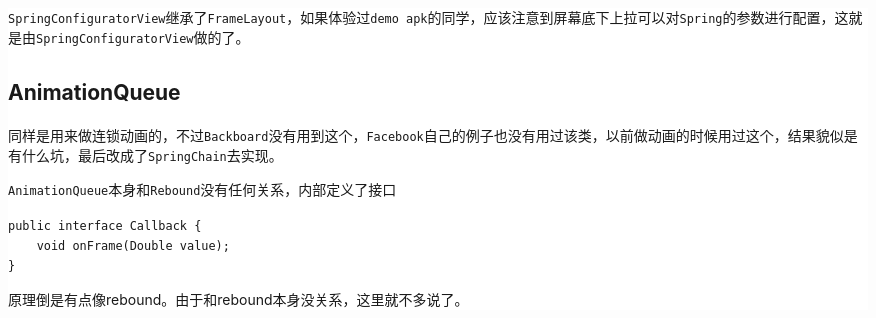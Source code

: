 `SpringConfiguratorView`继承了`FrameLayout`，如果体验过`demo apk`的同学，应该注意到屏幕底下上拉可以对`Spring`的参数进行配置，这就是由`SpringConfiguratorView`做的了。

## AnimationQueue

同样是用来做连锁动画的，不过`Backboard`没有用到这个，`Facebook`自己的例子也没有用过该类，以前做动画的时候用过这个，结果貌似是有什么坑，最后改成了`SpringChain`去实现。

`AnimationQueue`本身和`Rebound`没有任何关系，内部定义了接口

```
public interface Callback {
    void onFrame(Double value);
}
```

原理倒是有点像rebound。由于和rebound本身没关系，这里就不多说了。

